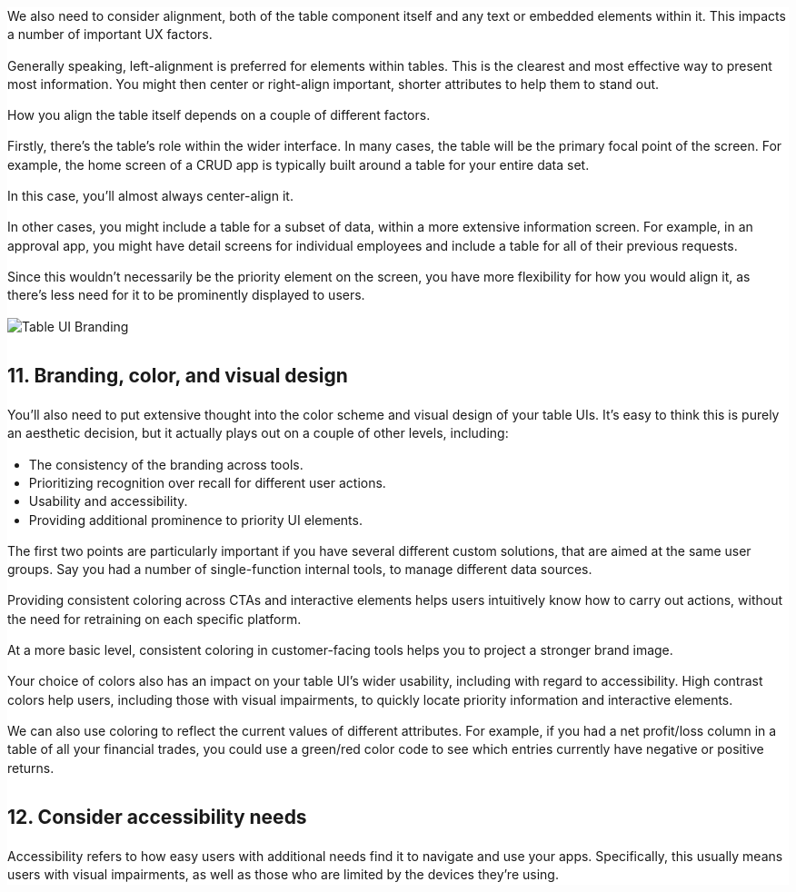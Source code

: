 We also need to consider alignment, both of the table component itself and any text or embedded elements within it. This impacts a number of important UX factors.

Generally speaking, left-alignment is preferred for elements within tables. This is the clearest and most effective way to present most information. You might then center or right-align important, shorter attributes to help them to stand out.

How you align the table itself depends on a couple of different factors.

Firstly, there’s the table’s role within the wider interface. In many cases, the table will be the primary focal point of the screen. For example, the home screen of a CRUD app is typically built around a table for your entire data set.

In this case, you’ll almost always center-align it.

In other cases, you might include a table for a subset of data, within a more extensive information screen. For example, in an approval app, you might have detail screens for individual employees and include a table for all of their previous requests.

Since this wouldn’t necessarily be the priority element on the screen, you have more flexibility for how you would align it, as there’s less need for it to be prominently displayed to users.

![Table UI Branding](https://res.cloudinary.com/daog6scxm/image/upload/v1656428843/cms/11._Branding_Color_Visual_Design_tq11or.webp "Table UI Branding")

## 11. Branding, color, and visual design

You’ll also need to put extensive thought into the color scheme and visual design of your table UIs. It’s easy to think this is purely an aesthetic decision, but it actually plays out on a couple of other levels, including:

* The consistency of the branding across tools.
* Prioritizing recognition over recall for different user actions.
* Usability and accessibility.
* Providing additional prominence to priority UI elements.

The first two points are particularly important if you have several different custom solutions, that are aimed at the same user groups. Say you had a number of single-function internal tools, to manage different data sources.

Providing consistent coloring across CTAs and interactive elements helps users intuitively know how to carry out actions, without the need for retraining on each specific platform.

At a more basic level, consistent coloring in customer-facing tools helps you to project a stronger brand image.

Your choice of colors also has an impact on your table UI’s wider usability, including with regard to accessibility. High contrast colors help users, including those with visual impairments, to quickly locate priority information and interactive elements.

We can also use coloring to reflect the current values of different attributes. For example, if you had a net profit/loss column in a table of all your financial trades, you could use a green/red color code to see which entries currently have negative or positive returns.

## 12. Consider accessibility needs

Accessibility refers to how easy users with additional needs find it to navigate and use your apps. Specifically, this usually means users with visual impairments, as well as those who are limited by the devices they’re using.
